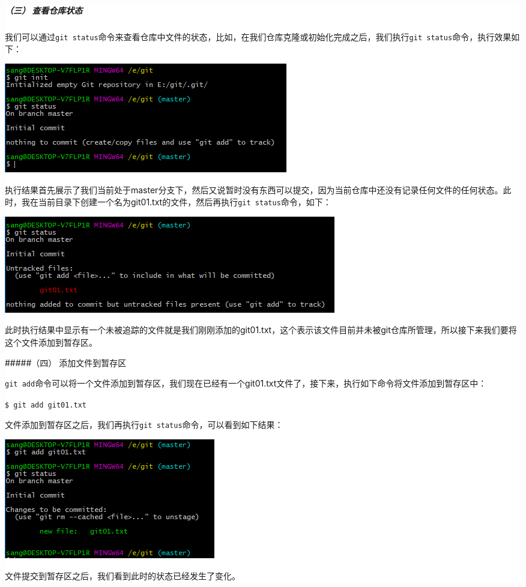 ##### （三） 查看仓库状态

我们可以通过`git status`命令来查看仓库中文件的状态，比如，在我们仓库克隆或初始化完成之后，我们执行`git status`命令，执行效果如下：

![图片描述](assets/2204892983-5a016b3d6f4a9_articlex.png)

执行结果首先展示了我们当前处于master分支下，然后又说暂时没有东西可以提交，因为当前仓库中还没有记录任何文件的任何状态。此时，我在当前目录下创建一个名为git01.txt的文件，然后再执行`git status`命令，如下：

![图片描述](assets/2635508082-5a016b4888433_articlex.png)

此时执行结果中显示有一个未被追踪的文件就是我们刚刚添加的git01.txt，这个表示该文件目前并未被git仓库所管理，所以接下来我们要将这个文件添加到暂存区。

#####（四） 添加文件到暂存区

`git add`命令可以将一个文件添加到暂存区，我们现在已经有一个git01.txt文件了，接下来，执行如下命令将文件添加到暂存区中：

```
$ git add git01.txt
```

文件添加到暂存区之后，我们再执行`git status`命令，可以看到如下结果：

![图片描述](assets/2069776164-5a016b59836ca_articlex.png)

文件提交到暂存区之后，我们看到此时的状态已经发生了变化。
